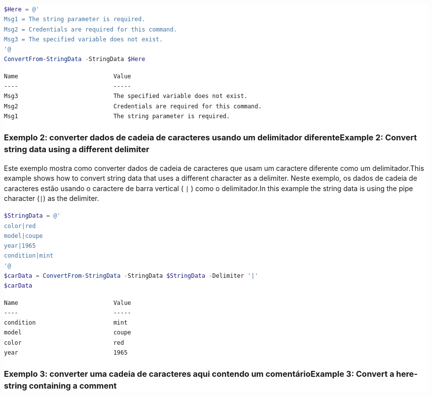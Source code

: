 ```powershell
$Here = @'
Msg1 = The string parameter is required.
Msg2 = Credentials are required for this command.
Msg3 = The specified variable does not exist.
'@
ConvertFrom-StringData -StringData $Here
```

```Output
Name                           Value
----                           -----
Msg3                           The specified variable does not exist.
Msg2                           Credentials are required for this command.
Msg1                           The string parameter is required.
```

### <span data-ttu-id="7d50e-126">Exemplo 2: converter dados de cadeia de caracteres usando um delimitador diferente</span><span class="sxs-lookup"><span data-stu-id="7d50e-126">Example 2: Convert string data using a different delimiter</span></span>

<span data-ttu-id="7d50e-127">Este exemplo mostra como converter dados de cadeia de caracteres que usam um caractere diferente como um delimitador.</span><span class="sxs-lookup"><span data-stu-id="7d50e-127">This example shows how to convert string data that uses a different character as a delimiter.</span></span> <span data-ttu-id="7d50e-128">Neste exemplo, os dados de cadeia de caracteres estão usando o caractere de barra vertical ( `|` ) como o delimitador.</span><span class="sxs-lookup"><span data-stu-id="7d50e-128">In this example the string data is using the pipe character (`|`) as the delimiter.</span></span>

```powershell
$StringData = @'
color|red
model|coupe
year|1965
condition|mint
'@
$carData = ConvertFrom-StringData -StringData $StringData -Delimiter '|'
$carData
```

```Output
Name                           Value
----                           -----
condition                      mint
model                          coupe
color                          red
year                           1965
```

### <span data-ttu-id="7d50e-129">Exemplo 3: converter uma cadeia de caracteres aqui contendo um comentário</span><span class="sxs-lookup"><span data-stu-id="7d50e-129">Example 3: Convert a here-string containing a comment</span></span>
